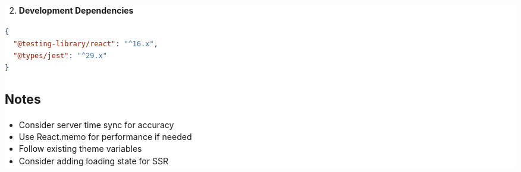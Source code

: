 2. **Development Dependencies**

```json
{
  "@testing-library/react": "^16.x",
  "@types/jest": "^29.x"
}
```

## Notes

- Consider server time sync for accuracy
- Use React.memo for performance if needed
- Follow existing theme variables
- Consider adding loading state for SSR
